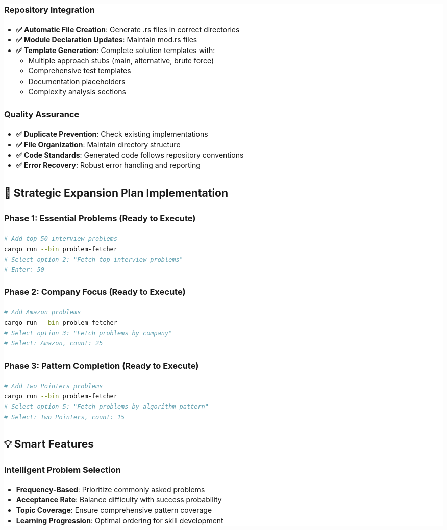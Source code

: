 ### **Repository Integration**
- **✅ Automatic File Creation**: Generate .rs files in correct directories
- **✅ Module Declaration Updates**: Maintain mod.rs files
- **✅ Template Generation**: Complete solution templates with:
  - Multiple approach stubs (main, alternative, brute force)
  - Comprehensive test templates
  - Documentation placeholders
  - Complexity analysis sections

### **Quality Assurance**
- **✅ Duplicate Prevention**: Check existing implementations
- **✅ File Organization**: Maintain directory structure
- **✅ Code Standards**: Generated code follows repository conventions
- **✅ Error Recovery**: Robust error handling and reporting

## 🚀 **Strategic Expansion Plan Implementation**

### **Phase 1: Essential Problems (Ready to Execute)**
```bash
# Add top 50 interview problems
cargo run --bin problem-fetcher
# Select option 2: "Fetch top interview problems"
# Enter: 50
```

### **Phase 2: Company Focus (Ready to Execute)**
```bash
# Add Amazon problems
cargo run --bin problem-fetcher
# Select option 3: "Fetch problems by company"
# Select: Amazon, count: 25
```

### **Phase 3: Pattern Completion (Ready to Execute)**
```bash
# Add Two Pointers problems
cargo run --bin problem-fetcher
# Select option 5: "Fetch problems by algorithm pattern"
# Select: Two Pointers, count: 15
```

## 💡 **Smart Features**

### **Intelligent Problem Selection**
- **Frequency-Based**: Prioritize commonly asked problems
- **Acceptance Rate**: Balance difficulty with success probability
- **Topic Coverage**: Ensure comprehensive pattern coverage
- **Learning Progression**: Optimal ordering for skill development
